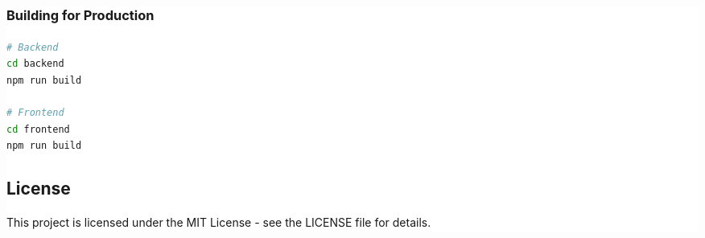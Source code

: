 ### Building for Production

```bash
# Backend
cd backend
npm run build

# Frontend
cd frontend
npm run build
```

## License

This project is licensed under the MIT License - see the LICENSE file for details.